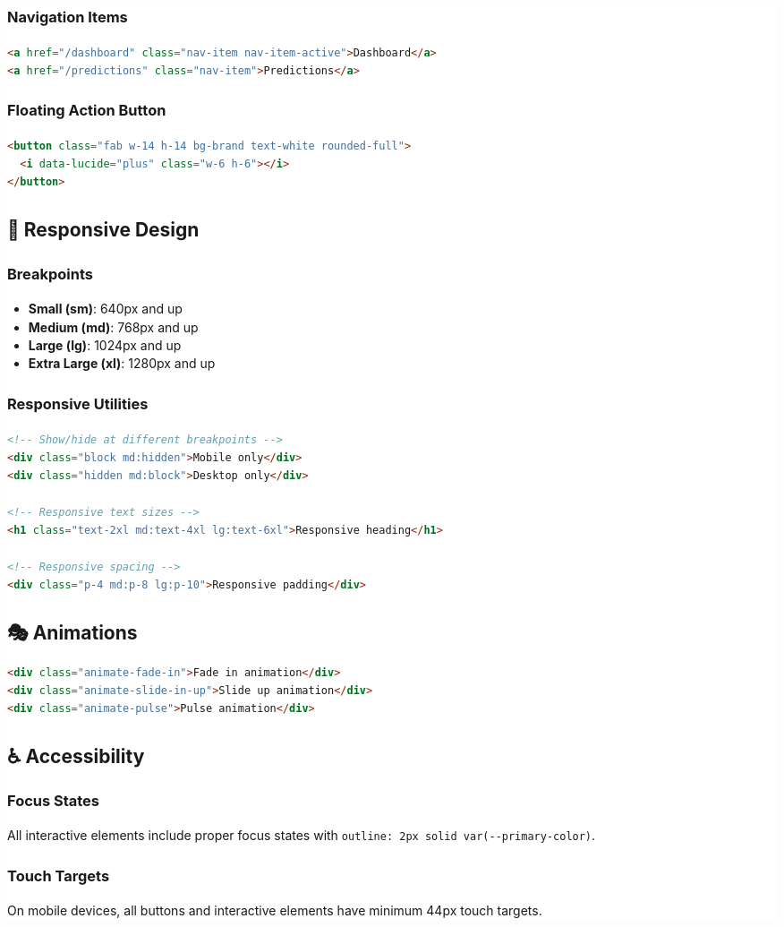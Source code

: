 ### Navigation Items
```html
<a href="/dashboard" class="nav-item nav-item-active">Dashboard</a>
<a href="/predictions" class="nav-item">Predictions</a>
```

### Floating Action Button
```html
<button class="fab w-14 h-14 bg-brand text-white rounded-full">
  <i data-lucide="plus" class="w-6 h-6"></i>
</button>
```

## 📱 Responsive Design

### Breakpoints
- **Small (sm)**: 640px and up
- **Medium (md)**: 768px and up
- **Large (lg)**: 1024px and up
- **Extra Large (xl)**: 1280px and up

### Responsive Utilities
```html
<!-- Show/hide at different breakpoints -->
<div class="block md:hidden">Mobile only</div>
<div class="hidden md:block">Desktop only</div>

<!-- Responsive text sizes -->
<h1 class="text-2xl md:text-4xl lg:text-6xl">Responsive heading</h1>

<!-- Responsive spacing -->
<div class="p-4 md:p-8 lg:p-10">Responsive padding</div>
```

## 🎭 Animations
```html
<div class="animate-fade-in">Fade in animation</div>
<div class="animate-slide-in-up">Slide up animation</div>
<div class="animate-pulse">Pulse animation</div>
```

## ♿ Accessibility

### Focus States
All interactive elements include proper focus states with `outline: 2px solid var(--primary-color)`.

### Touch Targets
On mobile devices, all buttons and interactive elements have minimum 44px touch targets.

